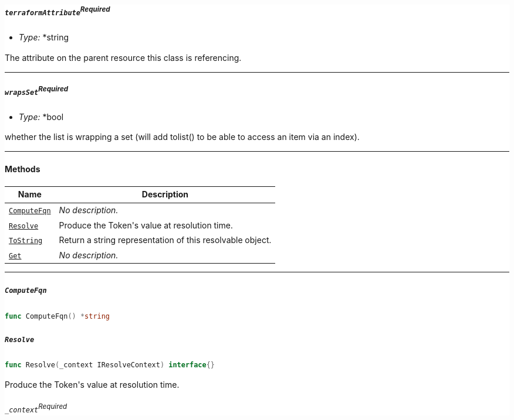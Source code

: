 ##### `terraformAttribute`<sup>Required</sup> <a name="terraformAttribute" id="@cdktf/provider-googleworkspace.chromePolicy.ChromePolicyPoliciesList.Initializer.parameter.terraformAttribute"></a>

- *Type:* *string

The attribute on the parent resource this class is referencing.

---

##### `wrapsSet`<sup>Required</sup> <a name="wrapsSet" id="@cdktf/provider-googleworkspace.chromePolicy.ChromePolicyPoliciesList.Initializer.parameter.wrapsSet"></a>

- *Type:* *bool

whether the list is wrapping a set (will add tolist() to be able to access an item via an index).

---

#### Methods <a name="Methods" id="Methods"></a>

| **Name** | **Description** |
| --- | --- |
| <code><a href="#@cdktf/provider-googleworkspace.chromePolicy.ChromePolicyPoliciesList.computeFqn">ComputeFqn</a></code> | *No description.* |
| <code><a href="#@cdktf/provider-googleworkspace.chromePolicy.ChromePolicyPoliciesList.resolve">Resolve</a></code> | Produce the Token's value at resolution time. |
| <code><a href="#@cdktf/provider-googleworkspace.chromePolicy.ChromePolicyPoliciesList.toString">ToString</a></code> | Return a string representation of this resolvable object. |
| <code><a href="#@cdktf/provider-googleworkspace.chromePolicy.ChromePolicyPoliciesList.get">Get</a></code> | *No description.* |

---

##### `ComputeFqn` <a name="ComputeFqn" id="@cdktf/provider-googleworkspace.chromePolicy.ChromePolicyPoliciesList.computeFqn"></a>

```go
func ComputeFqn() *string
```

##### `Resolve` <a name="Resolve" id="@cdktf/provider-googleworkspace.chromePolicy.ChromePolicyPoliciesList.resolve"></a>

```go
func Resolve(_context IResolveContext) interface{}
```

Produce the Token's value at resolution time.

###### `_context`<sup>Required</sup> <a name="_context" id="@cdktf/provider-googleworkspace.chromePolicy.ChromePolicyPoliciesList.resolve.parameter._context"></a>
